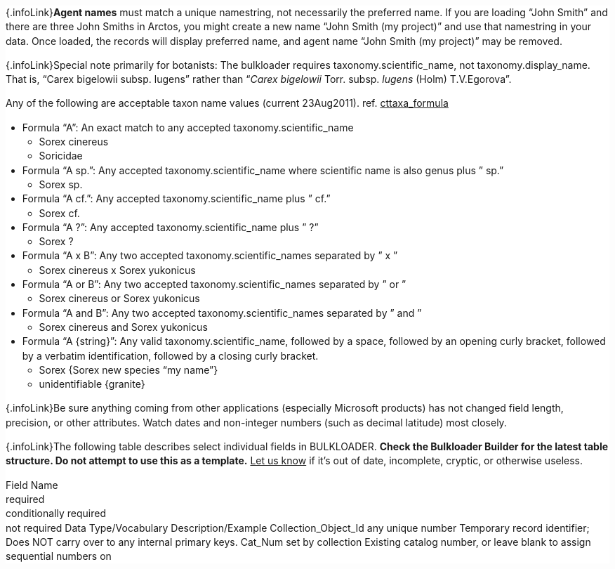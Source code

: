 [](#top){.infoLink}**Agent names** must match a unique namestring, not
necessarily the preferred name. If you are loading “John Smith” and
there are three John Smiths in Arctos, you might create a new name “John
Smith (my project)” and use that namestring in your data. Once loaded,
the records will display preferred name, and agent name “John Smith (my
project)” may be removed.

[](#top){.infoLink}Special note primarily for botanists: The bulkloader
requires taxonomy.scientific\_name, not taxonomy.display\_name. That is,
“Carex bigelowii subsp. lugens” rather than “*Carex bigelowii* Torr.
subsp. *lugens* (Holm) T.V.Egorova”.

Any of the following are acceptable taxon name values (current
23Aug2011). ref.
[cttaxa\_formula](http://arctos.database.museum/info/ctDocumentation.cfm?table=cttaxa_formula)

-   Formula “A”: An exact match to any accepted
    taxonomy.scientific\_name
    -   Sorex cinereus
    -   Soricidae
-   Formula “A sp.”: Any accepted taxonomy.scientific\_name where
    scientific name is also genus plus ” sp.”
    -   Sorex sp.
-   Formula “A cf.”: Any accepted taxonomy.scientific\_name plus ” cf.”
    -   Sorex cf.
-   Formula “A ?”: Any accepted taxonomy.scientific\_name plus ” ?”
    -   Sorex ?
-   Formula “A x B”: Any two accepted taxonomy.scientific\_names
    separated by ” x ”
    -   Sorex cinereus x Sorex yukonicus
-   Formula “A or B”: Any two accepted taxonomy.scientific\_names
    separated by ” or ”
    -   Sorex cinereus or Sorex yukonicus
-   Formula “A and B”: Any two accepted taxonomy.scientific\_names
    separated by ” and ”
    -   Sorex cinereus and Sorex yukonicus
-   Formula “A {string}”: Any valid taxonomy.scientific\_name, followed
    by a space, followed by an opening curly bracket, followed by a
    verbatim identification, followed by a closing curly bracket.
    -   Sorex {Sorex new species “my name”}
    -   unidentifiable {granite}

[](#top){.infoLink}Be sure anything coming from other applications
(especially Microsoft products) has not changed field length, precision,
or other attributes. Watch dates and non-integer numbers (such as
decimal latitude) most closely.

[](#top){.infoLink}The following table describes select individual
fields in BULKLOADER. **Check the Bulkloader Builder for the latest
table structure. Do not attempt to use this as a template.** [Let us
know](http://arctos.database.museum/contact.cfm) if it’s out of date,
incomplete, cryptic, or otherwise useless.

Field Name\
<span class="blrequired">required</span>\
<span class="blcondreq">conditionally required</span>\
<span class="bloptional">not required</span>
Data Type/Vocabulary
Description/Example
<span class="bloptional">Collection\_Object\_Id</span>
any unique number
Temporary record identifier; Does NOT carry over to any internal primary
keys.
<span class="bloptional">Cat\_Num</span>
set by collection
Existing catalog number, or leave blank to assign sequential numbers on
